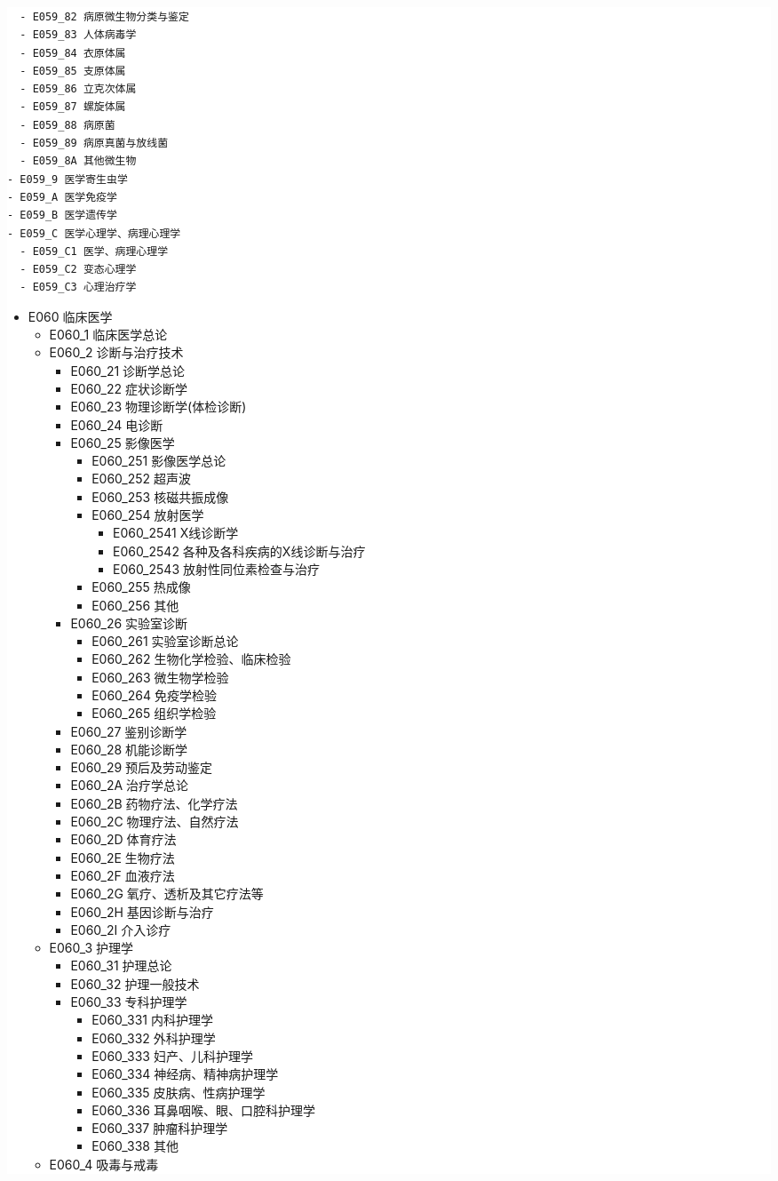      - E059_82 病原微生物分类与鉴定
      - E059_83 人体病毒学
      - E059_84 衣原体属
      - E059_85 支原体属
      - E059_86 立克次体属
      - E059_87 螺旋体属
      - E059_88 病原菌
      - E059_89 病原真菌与放线菌
      - E059_8A 其他微生物
    - E059_9 医学寄生虫学
    - E059_A 医学免疫学
    - E059_B 医学遗传学
    - E059_C 医学心理学、病理心理学
      - E059_C1 医学、病理心理学
      - E059_C2 变态心理学
      - E059_C3 心理治疗学
  - E060 临床医学
    - E060_1 临床医学总论
    - E060_2 诊断与治疗技术
      - E060_21 诊断学总论
      - E060_22 症状诊断学
      - E060_23 物理诊断学(体检诊断)
      - E060_24 电诊断
      - E060_25 影像医学
        - E060_251 影像医学总论
        - E060_252 超声波
        - E060_253 核磁共振成像
        - E060_254 放射医学
          - E060_2541 X线诊断学
          - E060_2542 各种及各科疾病的X线诊断与治疗
          - E060_2543 放射性同位素检查与治疗
        - E060_255 热成像
        - E060_256 其他
      - E060_26 实验室诊断
        - E060_261 实验室诊断总论
        - E060_262 生物化学检验、临床检验
        - E060_263 微生物学检验
        - E060_264 免疫学检验
        - E060_265 组织学检验
      - E060_27 鉴别诊断学
      - E060_28 机能诊断学
      - E060_29 预后及劳动鉴定
      - E060_2A 治疗学总论
      - E060_2B 药物疗法、化学疗法
      - E060_2C 物理疗法、自然疗法
      - E060_2D 体育疗法
      - E060_2E 生物疗法
      - E060_2F 血液疗法
      - E060_2G 氧疗、透析及其它疗法等
      - E060_2H 基因诊断与治疗
      - E060_2I 介入诊疗
    - E060_3 护理学
      - E060_31 护理总论
      - E060_32 护理一般技术
      - E060_33 专科护理学
        - E060_331 内科护理学
        - E060_332 外科护理学
        - E060_333 妇产、儿科护理学
        - E060_334 神经病、精神病护理学
        - E060_335 皮肤病、性病护理学
        - E060_336 耳鼻咽喉、眼、口腔科护理学
        - E060_337 肿瘤科护理学
        - E060_338 其他
    - E060_4 吸毒与戒毒
